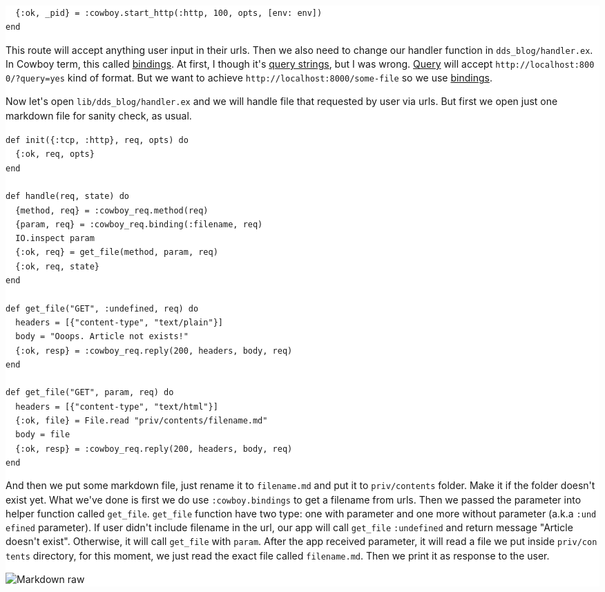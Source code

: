       {:ok, _pid} = :cowboy.start_http(:http, 100, opts, [env: env])
    end

This route will accept anything user input in their urls.  Then we also need to change our handler function in `dds_blog/handler.ex`. In Cowboy term, this called [bindings](http://ninenines.eu/docs/en/cowboy/1.0/manual/cowboy_req/index.html#bindings). At first, I though it's [query strings](http://ninenines.eu/docs/en/cowboy/1.0/manual/cowboy_req/index.html#qs_vals), but I was wrong.
[Query]() will accept `http://localhost:8000/?query=yes` kind of format. But we want
to achieve `http://localhost:8000/some-file` so we use [bindings](http://ninenines.eu/docs/en/cowboy/1.0/manual/cowboy_req/index.html#bindings).

Now let's open `lib/dds_blog/handler.ex` and we will handle file that requested by user via urls.
But first we open just one markdown file for sanity check, as usual.

    def init({:tcp, :http}, req, opts) do
      {:ok, req, opts}
    end

    def handle(req, state) do
      {method, req} = :cowboy_req.method(req)
      {param, req} = :cowboy_req.binding(:filename, req)
      IO.inspect param
      {:ok, req} = get_file(method, param, req)
      {:ok, req, state}
    end

    def get_file("GET", :undefined, req) do
      headers = [{"content-type", "text/plain"}]
      body = "Ooops. Article not exists!"
      {:ok, resp} = :cowboy_req.reply(200, headers, body, req)
    end

    def get_file("GET", param, req) do
      headers = [{"content-type", "text/html"}]
      {:ok, file} = File.read "priv/contents/filename.md"
      body = file
      {:ok, resp} = :cowboy_req.reply(200, headers, body, req)
    end

And then we put some markdown file, just rename it to `filename.md` and put it to
`priv/contents` folder. Make it if the folder doesn't exist yet.
What we've done is first we do use `:cowboy.bindings` to get a filename from
urls. Then we passed the parameter into helper function called `get_file`.
`get_file` function have two type: one with parameter and one more without parameter (a.k.a `:undefined` parameter).
If user didn't include filename in the url, our app will call `get_file` `:undefined`
 and return message "Article doesn't exist". Otherwise, it will call
`get_file` with `param`.
After the app received parameter, it will read a file we put inside `priv/contents`
directory, for this moment, we just read the exact file called `filename.md`.
Then we print it as response to the user.

![Markdown raw](http://i.imgur.com/NHq0fHP.png)

